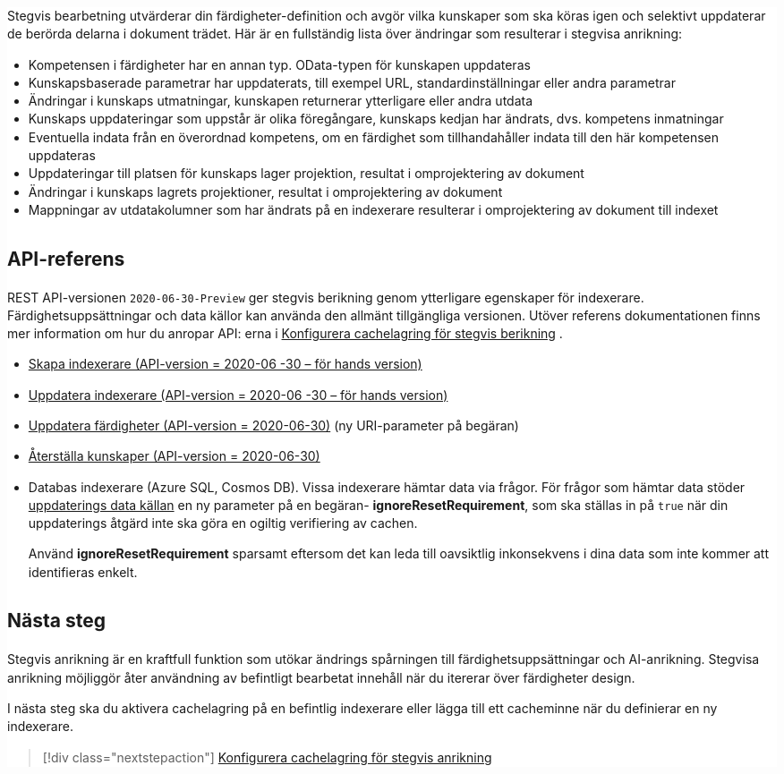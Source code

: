 Stegvis bearbetning utvärderar din färdigheter-definition och avgör vilka kunskaper som ska köras igen och selektivt uppdaterar de berörda delarna i dokument trädet. Här är en fullständig lista över ändringar som resulterar i stegvisa anrikning:

* Kompetensen i färdigheter har en annan typ. OData-typen för kunskapen uppdateras
* Kunskapsbaserade parametrar har uppdaterats, till exempel URL, standardinställningar eller andra parametrar
* Ändringar i kunskaps utmatningar, kunskapen returnerar ytterligare eller andra utdata
* Kunskaps uppdateringar som uppstår är olika föregångare, kunskaps kedjan har ändrats, dvs. kompetens inmatningar
* Eventuella indata från en överordnad kompetens, om en färdighet som tillhandahåller indata till den här kompetensen uppdateras
* Uppdateringar till platsen för kunskaps lager projektion, resultat i omprojektering av dokument
* Ändringar i kunskaps lagrets projektioner, resultat i omprojektering av dokument
* Mappningar av utdatakolumner som har ändrats på en indexerare resulterar i omprojektering av dokument till indexet

## <a name="api-reference"></a>API-referens

REST API-versionen `2020-06-30-Preview` ger stegvis berikning genom ytterligare egenskaper för indexerare. Färdighetsuppsättningar och data källor kan använda den allmänt tillgängliga versionen. Utöver referens dokumentationen finns mer information om hur du anropar API: erna i  [Konfigurera cachelagring för stegvis berikning](search-howto-incremental-index.md) .

+ [Skapa indexerare (API-version = 2020-06 -30 – för hands version)](/rest/api/searchservice/create-indexer) 

+ [Uppdatera indexerare (API-version = 2020-06 -30 – för hands version)](/rest/api/searchservice/update-indexer) 

+ [Uppdatera färdigheter (API-version = 2020-06-30)](/rest/api/searchservice/update-skillset) (ny URI-parameter på begäran)

+ [Återställa kunskaper (API-version = 2020-06-30)](/rest/api/searchservice/preview-api/reset-skills)

+ Databas indexerare (Azure SQL, Cosmos DB). Vissa indexerare hämtar data via frågor. För frågor som hämtar data stöder [uppdaterings data källan](/rest/api/searchservice/update-data-source) en ny parameter på en begäran- **ignoreResetRequirement**, som ska ställas in på `true` när din uppdaterings åtgärd inte ska göra en ogiltig verifiering av cachen. 

  Använd **ignoreResetRequirement** sparsamt eftersom det kan leda till oavsiktlig inkonsekvens i dina data som inte kommer att identifieras enkelt.

## <a name="next-steps"></a>Nästa steg

Stegvis anrikning är en kraftfull funktion som utökar ändrings spårningen till färdighetsuppsättningar och AI-anrikning. Stegvisa anrikning möjliggör åter användning av befintligt bearbetat innehåll när du itererar över färdigheter design.

I nästa steg ska du aktivera cachelagring på en befintlig indexerare eller lägga till ett cacheminne när du definierar en ny indexerare.

> [!div class="nextstepaction"]
> [Konfigurera cachelagring för stegvis anrikning](search-howto-incremental-index.md)